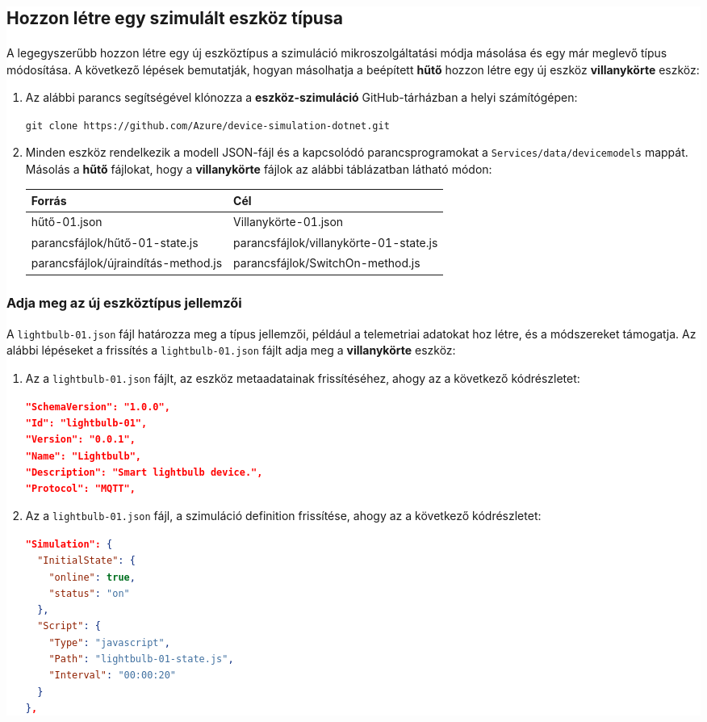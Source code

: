 ## <a name="create-a-simulated-device-type"></a>Hozzon létre egy szimulált eszköz típusa

A legegyszerűbb hozzon létre egy új eszköztípus a szimuláció mikroszolgáltatási módja másolása és egy már meglevő típus módosítása. A következő lépések bemutatják, hogyan másolhatja a beépített **hűtő** hozzon létre egy új eszköz **villanykörte** eszköz:

1. Az alábbi parancs segítségével klónozza a **eszköz-szimuláció** GitHub-tárházban a helyi számítógépen:

    ```cmd/sh
    git clone https://github.com/Azure/device-simulation-dotnet.git
    ```

1. Minden eszköz rendelkezik a modell JSON-fájl és a kapcsolódó parancsprogramokat a `Services/data/devicemodels` mappát. Másolás a **hűtő** fájlokat, hogy a **villanykörte** fájlok az alábbi táblázatban látható módon:

    | Forrás                      | Cél                   |
    | --------------------------- | ----------------------------- |
    | hűtő-01.json             | Villanykörte-01.json             |
    | parancsfájlok/hűtő-01-state.js | parancsfájlok/villanykörte-01-state.js |
    | parancsfájlok/újraindítás-method.js    | parancsfájlok/SwitchOn-method.js    |

### <a name="define-the-characteristics-of-the-new-device-type"></a>Adja meg az új eszköztípus jellemzői

A `lightbulb-01.json` fájl határozza meg a típus jellemzői, például a telemetriai adatokat hoz létre, és a módszereket támogatja. Az alábbi lépéseket a frissítés a `lightbulb-01.json` fájlt adja meg a **villanykörte** eszköz:

1. Az a `lightbulb-01.json` fájlt, az eszköz metaadatainak frissítéséhez, ahogy az a következő kódrészletet:

    ```json
    "SchemaVersion": "1.0.0",
    "Id": "lightbulb-01",
    "Version": "0.0.1",
    "Name": "Lightbulb",
    "Description": "Smart lightbulb device.",
    "Protocol": "MQTT",
    ```

1. Az a `lightbulb-01.json` fájl, a szimuláció definition frissítése, ahogy az a következő kódrészletet:

    ```json
    "Simulation": {
      "InitialState": {
        "online": true,
        "status": "on"
      },
      "Script": {
        "Type": "javascript",
        "Path": "lightbulb-01-state.js",
        "Interval": "00:00:20"
      }
    },
    ```
